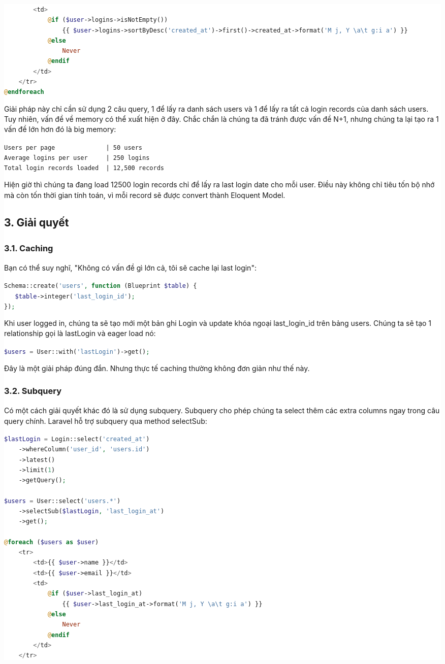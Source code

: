 ```php
        <td>
            @if ($user->logins->isNotEmpty())
                {{ $user->logins->sortByDesc('created_at')->first()->created_at->format('M j, Y \a\t g:i a') }}
            @else
                Never
            @endif
        </td>
    </tr>
@endforeach
```
Giải pháp này chỉ cần sử dụng 2 câu query, 1 để lấy ra danh sách users và 1 để lấy ra tất cả login records của danh sách users. Tuy nhiên, vấn đề về memory có thể xuất hiện ở đây. Chắc chắn là chúng ta đã tránh được vấn đề N+1, nhưng chúng ta lại tạo ra 1 vấn đề lớn hơn đó là big memory:
```
Users per page	            | 50 users
Average logins per user	    | 250 logins
Total login records loaded	| 12,500 records
```
Hiện giờ thì chúng ta đang load 12500 login records chỉ để lấy ra last login date cho mỗi user. Điều này không chỉ tiêu tốn bộ nhớ mà còn tốn thời gian tính toán, vì mỗi record sẽ được convert thành Eloquent Model.
## 3. Giải quyết
### 3.1. Caching
Bạn có thể suy nghĩ, "Không có vấn đề gì lớn cả, tôi sẽ cache lại last login":
```php
Schema::create('users', function (Blueprint $table) {
   $table->integer('last_login_id');
});
```
Khi user logged in, chúng ta sẽ tạo mới một bản ghi Login và update khóa ngoại last_login_id trên bảng users. Chúng ta sẽ tạo 1 relationship gọi là lastLogin và eager load nó:
```php
$users = User::with('lastLogin')->get();
```
Đây là một giải pháp đúng đắn. Nhưng thực tế caching thường không đơn giản như thế này.
### 3.2. Subquery
Có một cách giải quyết khác đó là sử dụng subquery. Subquery cho phép chúng ta select thêm các extra columns ngay trong câu query chính. Laravel hỗ trợ subquery qua method selectSub:
```php
$lastLogin = Login::select('created_at')
    ->whereColumn('user_id', 'users.id')
    ->latest()
    ->limit(1)
    ->getQuery();

$users = User::select('users.*')
    ->selectSub($lastLogin, 'last_login_at')
    ->get();

@foreach ($users as $user)
    <tr>
        <td>{{ $user->name }}</td>
        <td>{{ $user->email }}</td>
        <td>
            @if ($user->last_login_at)
                {{ $user->last_login_at->format('M j, Y \a\t g:i a') }}
            @else
                Never
            @endif
        </td>
    </tr>
```